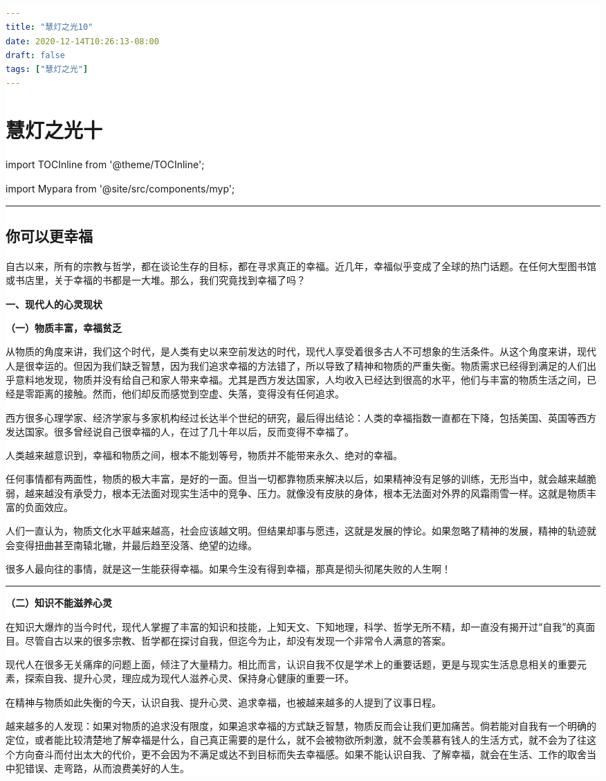 ```yaml
---
title: "慧灯之光10"
date: 2020-12-14T10:26:13-08:00
draft: false
tags: ["慧灯之光"]
---
```


# **慧灯之光十**

import TOCInline from '@theme/TOCInline';

<TOCInline toc={toc} maxHeadingLevel='6' />

import Mypara from '@site/src/components/myp';

<Mypara />

---

## **你可以更幸福**

自古以来，所有的宗教与哲学，都在谈论生存的目标，都在寻求真正的幸福。近几年，幸福似乎变成了全球的热门话题。在任何大型图书馆或书店里，关于幸福的书都是一大堆。那么，我们究竟找到幸福了吗？

**一、现代人的心灵现状**

**（一）物质丰富，幸福贫乏**

从物质的角度来讲，我们这个时代，是人类有史以来空前发达的时代，现代人享受着很多古人不可想象的生活条件。从这个角度来讲，现代人是很幸运的。但因为我们缺乏智慧，因为我们追求幸福的方法错了，所以导致了精神和物质的严重失衡。物质需求已经得到满足的人们出乎意料地发现，物质并没有给自己和家人带来幸福。尤其是西方发达国家，人均收入已经达到很高的水平，他们与丰富的物质生活之间，已经是零距离的接触。然而，他们却反而感觉到空虚、失落，变得没有任何追求。

西方很多心理学家、经济学家与多家机构经过长达半个世纪的研究，最后得出结论：人类的幸福指数一直都在下降，包括美国、英国等西方发达国家。很多曾经说自己很幸福的人，在过了几十年以后，反而变得不幸福了。

人类越来越意识到，幸福和物质之间，根本不能划等号，物质并不能带来永久、绝对的幸福。

任何事情都有两面性，物质的极大丰富，是好的一面。但当一切都靠物质来解决以后，如果精神没有足够的训练，无形当中，就会越来越脆弱，越来越没有承受力，根本无法面对现实生活中的竞争、压力。就像没有皮肤的身体，根本无法面对外界的风霜雨雪一样。这就是物质丰富的负面效应。

人们一直认为，物质文化水平越来越高，社会应该越文明。但结果却事与愿违，这就是发展的悖论。如果忽略了精神的发展，精神的轨迹就会变得扭曲甚至南辕北辙，并最后趋至没落、绝望的边缘。

很多人最向往的事情，就是这一生能获得幸福。如果今生没有得到幸福，那真是彻头彻尾失败的人生啊！

---

**（二）知识不能滋养心灵**

在知识大爆炸的当今时代，现代人掌握了丰富的知识和技能，上知天文、下知地理，科学、哲学无所不精，却一直没有揭开过“自我”的真面目。尽管自古以来的很多宗教、哲学都在探讨自我，但迄今为止，却没有发现一个非常令人满意的答案。

现代人在很多无关痛痒的问题上面，倾注了大量精力。相比而言，认识自我不仅是学术上的重要话题，更是与现实生活息息相关的重要元素，探索自我、提升心灵，理应成为现代人滋养心灵、保持身心健康的重要一环。

在精神与物质如此失衡的今天，认识自我、提升心灵、追求幸福，也被越来越多的人提到了议事日程。

越来越多的人发现：如果对物质的追求没有限度，如果追求幸福的方式缺乏智慧，物质反而会让我们更加痛苦。倘若能对自我有一个明确的定位，或者能比较清楚地了解幸福是什么，自己真正需要的是什么，就不会被物欲所刺激，就不会羡慕有钱人的生活方式，就不会为了往这个方向奋斗而付出太大的代价，更不会因为不满足或达不到目标而失去幸福感。如果不能认识自我、了解幸福，就会在生活、工作的取舍当中犯错误、走弯路，从而浪费美好的人生。
